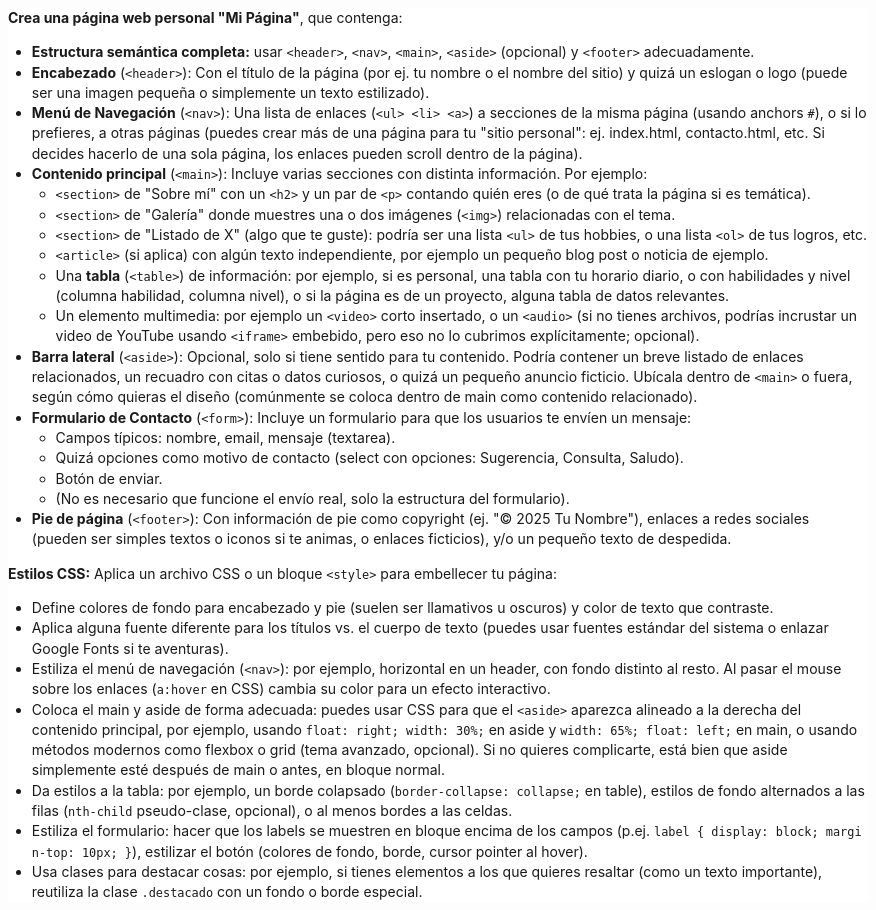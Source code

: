 **Crea una página web personal "Mi Página"**, que contenga:
- **Estructura semántica completa:** usar `<header>`, `<nav>`, `<main>`, `<aside>` (opcional) y `<footer>` adecuadamente.
- **Encabezado** (`<header>`): Con el título de la página (por ej. tu nombre o el nombre del sitio) y quizá un eslogan o logo (puede ser una imagen pequeña o simplemente un texto estilizado).
- **Menú de Navegación** (`<nav>`): Una lista de enlaces (`<ul> <li> <a>`) a secciones de la misma página (usando anchors `#`), o si lo prefieres, a otras páginas (puedes crear más de una página para tu "sitio personal": ej. index.html, contacto.html, etc. Si decides hacerlo de una sola página, los enlaces pueden scroll dentro de la página).
- **Contenido principal** (`<main>`): Incluye varias secciones con distinta información. Por ejemplo:
  - `<section>` de "Sobre mí" con un `<h2>` y un par de `<p>` contando quién eres (o de qué trata la página si es temática).
  - `<section>` de "Galería" donde muestres una o dos imágenes (`<img>`) relacionadas con el tema.
  - `<section>` de "Listado de X" (algo que te guste): podría ser una lista `<ul>` de tus hobbies, o una lista `<ol>` de tus logros, etc.
  - `<article>` (si aplica) con algún texto independiente, por ejemplo un pequeño blog post o noticia de ejemplo.
  - Una **tabla** (`<table>`) de información: por ejemplo, si es personal, una tabla con tu horario diario, o con habilidades y nivel (columna habilidad, columna nivel), o si la página es de un proyecto, alguna tabla de datos relevantes.
  - Un elemento multimedia: por ejemplo un `<video>` corto insertado, o un `<audio>` (si no tienes archivos, podrías incrustar un video de YouTube usando `<iframe>` embebido, pero eso no lo cubrimos explícitamente; opcional).
- **Barra lateral** (`<aside>`): Opcional, solo si tiene sentido para tu contenido. Podría contener un breve listado de enlaces relacionados, un recuadro con citas o datos curiosos, o quizá un pequeño anuncio ficticio. Ubícala dentro de `<main>` o fuera, según cómo quieras el diseño (comúnmente se coloca dentro de main como contenido relacionado).
- **Formulario de Contacto** (`<form>`): Incluye un formulario para que los usuarios te envíen un mensaje:
  - Campos típicos: nombre, email, mensaje (textarea).
  - Quizá opciones como motivo de contacto (select con opciones: Sugerencia, Consulta, Saludo).
  - Botón de enviar.
  - (No es necesario que funcione el envío real, solo la estructura del formulario).
- **Pie de página** (`<footer>`): Con información de pie como copyright (ej. "© 2025 Tu Nombre"), enlaces a redes sociales (pueden ser simples textos o iconos si te animas, o enlaces ficticios), y/o un pequeño texto de despedida.

**Estilos CSS:** Aplica un archivo CSS o un bloque `<style>` para embellecer tu página:
- Define colores de fondo para encabezado y pie (suelen ser llamativos u oscuros) y color de texto que contraste.
- Aplica alguna fuente diferente para los títulos vs. el cuerpo de texto (puedes usar fuentes estándar del sistema o enlazar Google Fonts si te aventuras).
- Estiliza el menú de navegación (`<nav>`): por ejemplo, horizontal en un header, con fondo distinto al resto. Al pasar el mouse sobre los enlaces (`a:hover` en CSS) cambia su color para un efecto interactivo.
- Coloca el main y aside de forma adecuada: puedes usar CSS para que el `<aside>` aparezca alineado a la derecha del contenido principal, por ejemplo, usando `float: right; width: 30%;` en aside y `width: 65%; float: left;` en main, o usando métodos modernos como flexbox o grid (tema avanzado, opcional). Si no quieres complicarte, está bien que aside simplemente esté después de main o antes, en bloque normal.
- Da estilos a la tabla: por ejemplo, un borde colapsado (`border-collapse: collapse;` en table), estilos de fondo alternados a las filas (`nth-child` pseudo-clase, opcional), o al menos bordes a las celdas.
- Estiliza el formulario: hacer que los labels se muestren en bloque encima de los campos (p.ej. `label { display: block; margin-top: 10px; }`), estilizar el botón (colores de fondo, borde, cursor pointer al hover).
- Usa clases para destacar cosas: por ejemplo, si tienes elementos a los que quieres resaltar (como un texto importante), reutiliza la clase `.destacado` con un fondo o borde especial.

